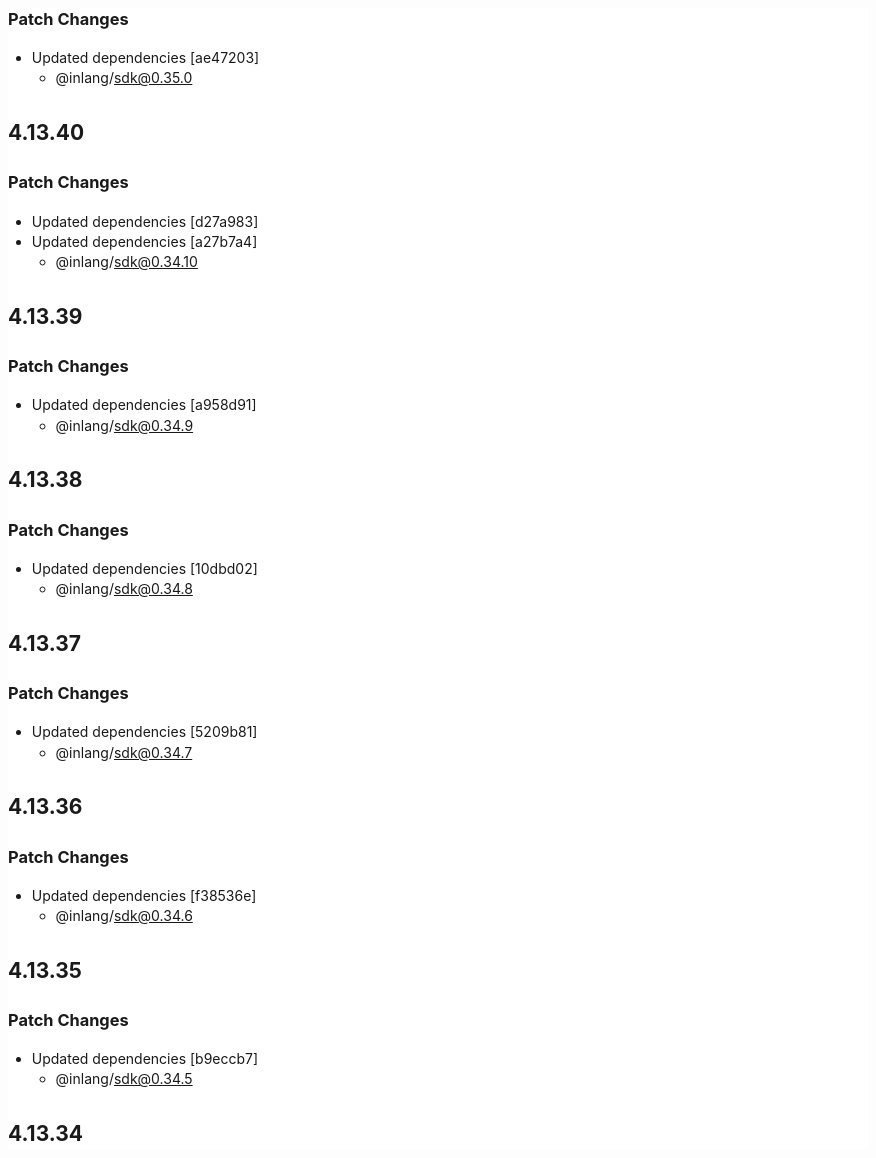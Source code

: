 ### Patch Changes

- Updated dependencies [ae47203]
  - @inlang/sdk@0.35.0

## 4.13.40

### Patch Changes

- Updated dependencies [d27a983]
- Updated dependencies [a27b7a4]
  - @inlang/sdk@0.34.10

## 4.13.39

### Patch Changes

- Updated dependencies [a958d91]
  - @inlang/sdk@0.34.9

## 4.13.38

### Patch Changes

- Updated dependencies [10dbd02]
  - @inlang/sdk@0.34.8

## 4.13.37

### Patch Changes

- Updated dependencies [5209b81]
  - @inlang/sdk@0.34.7

## 4.13.36

### Patch Changes

- Updated dependencies [f38536e]
  - @inlang/sdk@0.34.6

## 4.13.35

### Patch Changes

- Updated dependencies [b9eccb7]
  - @inlang/sdk@0.34.5

## 4.13.34
